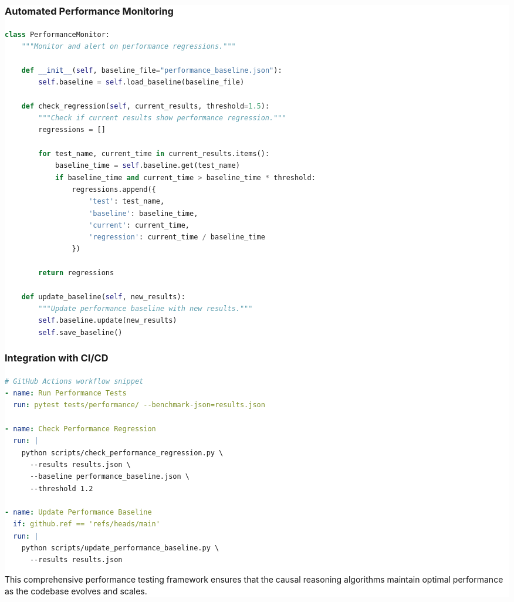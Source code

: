 ### Automated Performance Monitoring

```python
class PerformanceMonitor:
    """Monitor and alert on performance regressions."""
    
    def __init__(self, baseline_file="performance_baseline.json"):
        self.baseline = self.load_baseline(baseline_file)
    
    def check_regression(self, current_results, threshold=1.5):
        """Check if current results show performance regression."""
        regressions = []
        
        for test_name, current_time in current_results.items():
            baseline_time = self.baseline.get(test_name)
            if baseline_time and current_time > baseline_time * threshold:
                regressions.append({
                    'test': test_name,
                    'baseline': baseline_time,
                    'current': current_time,
                    'regression': current_time / baseline_time
                })
        
        return regressions
    
    def update_baseline(self, new_results):
        """Update performance baseline with new results."""
        self.baseline.update(new_results)
        self.save_baseline()
```

### Integration with CI/CD

```yaml
# GitHub Actions workflow snippet
- name: Run Performance Tests
  run: pytest tests/performance/ --benchmark-json=results.json

- name: Check Performance Regression
  run: |
    python scripts/check_performance_regression.py \
      --results results.json \
      --baseline performance_baseline.json \
      --threshold 1.2

- name: Update Performance Baseline
  if: github.ref == 'refs/heads/main'
  run: |
    python scripts/update_performance_baseline.py \
      --results results.json
```

This comprehensive performance testing framework ensures that the causal reasoning algorithms maintain optimal performance as the codebase evolves and scales.